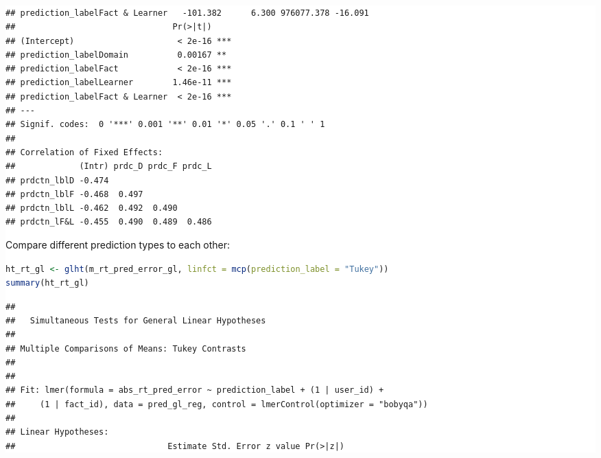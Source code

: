     ## prediction_labelFact & Learner   -101.382      6.300 976077.378 -16.091
    ##                                Pr(>|t|)    
    ## (Intercept)                     < 2e-16 ***
    ## prediction_labelDomain          0.00167 ** 
    ## prediction_labelFact            < 2e-16 ***
    ## prediction_labelLearner        1.46e-11 ***
    ## prediction_labelFact & Learner  < 2e-16 ***
    ## ---
    ## Signif. codes:  0 '***' 0.001 '**' 0.01 '*' 0.05 '.' 0.1 ' ' 1
    ## 
    ## Correlation of Fixed Effects:
    ##             (Intr) prdc_D prdc_F prdc_L
    ## prdctn_lblD -0.474                     
    ## prdctn_lblF -0.468  0.497              
    ## prdctn_lblL -0.462  0.492  0.490       
    ## prdctn_lF&L -0.455  0.490  0.489  0.486

Compare different prediction types to each other:

``` r
ht_rt_gl <- glht(m_rt_pred_error_gl, linfct = mcp(prediction_label = "Tukey"))
summary(ht_rt_gl)
```

    ## 
    ##   Simultaneous Tests for General Linear Hypotheses
    ## 
    ## Multiple Comparisons of Means: Tukey Contrasts
    ## 
    ## 
    ## Fit: lmer(formula = abs_rt_pred_error ~ prediction_label + (1 | user_id) + 
    ##     (1 | fact_id), data = pred_gl_reg, control = lmerControl(optimizer = "bobyqa"))
    ## 
    ## Linear Hypotheses:
    ##                               Estimate Std. Error z value Pr(>|z|)    